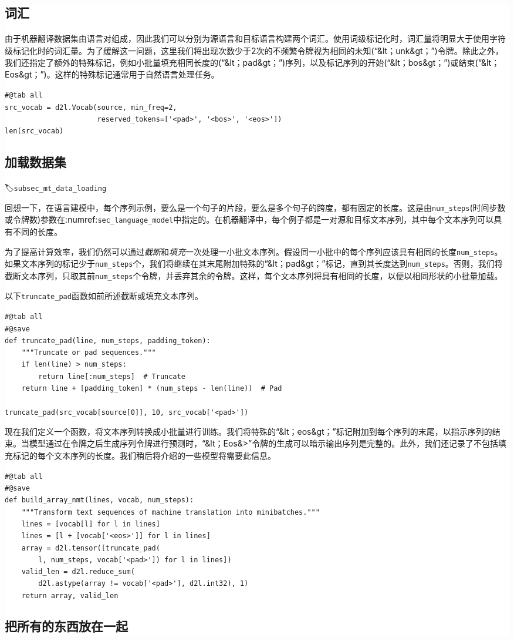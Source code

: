 ## 词汇

由于机器翻译数据集由语言对组成，因此我们可以分别为源语言和目标语言构建两个词汇。使用词级标记化时，词汇量将明显大于使用字符级标记化时的词汇量。为了缓解这一问题，这里我们将出现次数少于2次的不频繁令牌视为相同的未知(“&lt；unk&gt；”)令牌。除此之外，我们还指定了额外的特殊标记，例如小批量填充相同长度的(“&lt；pad&gt；”)序列，以及标记序列的开始(“&lt；bos&gt；”)或结束(“&lt；Eos&gt；”)。这样的特殊标记通常用于自然语言处理任务。

```{.python .input}
#@tab all
src_vocab = d2l.Vocab(source, min_freq=2,
                      reserved_tokens=['<pad>', '<bos>', '<eos>'])
len(src_vocab)
```

## 加载数据集
:label:`subsec_mt_data_loading`

回想一下，在语言建模中，每个序列示例，要么是一个句子的片段，要么是多个句子的跨度，都有固定的长度。这是由`num_steps`(时间步数或令牌数)参数在:numref:`sec_language_model`中指定的。在机器翻译中，每个例子都是一对源和目标文本序列，其中每个文本序列可以具有不同的长度。

为了提高计算效率，我们仍然可以通过*截断*和*填充*一次处理一小批文本序列。假设同一小批中的每个序列应该具有相同的长度`num_steps`。如果文本序列的标记少于`num_steps`个，我们将继续在其末尾附加特殊的“&lt；pad&gt；”标记，直到其长度达到`num_steps`。否则，我们将截断文本序列，只取其前`num_steps`个令牌，并丢弃其余的令牌。这样，每个文本序列将具有相同的长度，以便以相同形状的小批量加载。

以下`truncate_pad`函数如前所述截断或填充文本序列。

```{.python .input}
#@tab all
#@save
def truncate_pad(line, num_steps, padding_token):
    """Truncate or pad sequences."""
    if len(line) > num_steps:
        return line[:num_steps]  # Truncate
    return line + [padding_token] * (num_steps - len(line))  # Pad

truncate_pad(src_vocab[source[0]], 10, src_vocab['<pad>'])
```

现在我们定义一个函数，将文本序列转换成小批量进行训练。我们将特殊的“&lt；eos&gt；”标记附加到每个序列的末尾，以指示序列的结束。当模型通过在令牌之后生成序列令牌进行预测时，“&lt；Eos&>”令牌的生成可以暗示输出序列是完整的。此外，我们还记录了不包括填充标记的每个文本序列的长度。我们稍后将介绍的一些模型将需要此信息。

```{.python .input}
#@tab all
#@save
def build_array_nmt(lines, vocab, num_steps):
    """Transform text sequences of machine translation into minibatches."""
    lines = [vocab[l] for l in lines]
    lines = [l + [vocab['<eos>']] for l in lines]
    array = d2l.tensor([truncate_pad(
        l, num_steps, vocab['<pad>']) for l in lines])
    valid_len = d2l.reduce_sum(
        d2l.astype(array != vocab['<pad>'], d2l.int32), 1)
    return array, valid_len
```

## 把所有的东西放在一起
